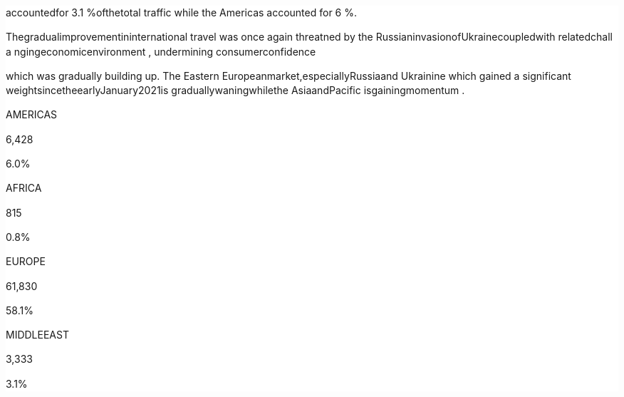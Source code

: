 accountedfor 
3.1
%ofthetotal 
traffic 
while 
the 
Americas 
accounted 
for 
6
%. 
 
 
 
 
 
Thegradualimprovementininternational 
travel was once again threatned by the 
RussianinvasionofUkrainecoupledwith 
relatedchall
a
ngingeconomicenvironment
, 
undermining 
consumerconfidence
 
which 
was gradually building up. The Eastern 
Europeanmarket,especiallyRussiaand 
Ukrainine which gained   a significant 
weightsincetheearlyJanuary2021is 
graduallywaningwhilethe 
AsiaandPacific 
isgainingmomentum
. 
  
AMERICAS
 
6,428
 
6.0%
 
AFRICA
 
815
 
0.8%
 
EUROPE
 
61,830
 
58.1%
 
MIDDLEEAST
 
3,333
 
3.1%
 